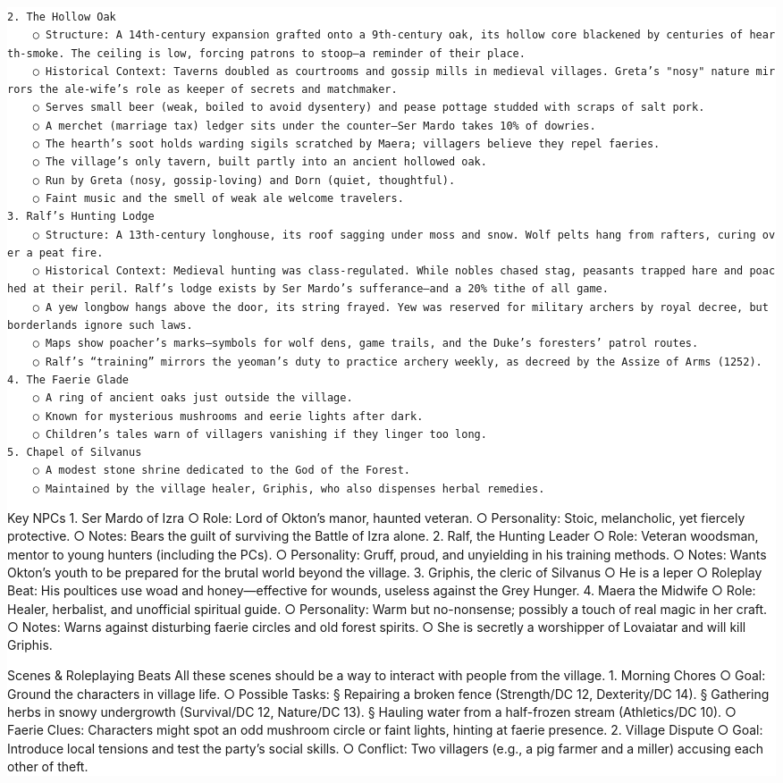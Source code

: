     2. The Hollow Oak
        ○ Structure: A 14th-century expansion grafted onto a 9th-century oak, its hollow core blackened by centuries of hearth-smoke. The ceiling is low, forcing patrons to stoop—a reminder of their place.
        ○ Historical Context: Taverns doubled as courtrooms and gossip mills in medieval villages. Greta’s "nosy" nature mirrors the ale-wife’s role as keeper of secrets and matchmaker.
        ○ Serves small beer (weak, boiled to avoid dysentery) and pease pottage studded with scraps of salt pork.
        ○ A merchet (marriage tax) ledger sits under the counter—Ser Mardo takes 10% of dowries.
        ○ The hearth’s soot holds warding sigils scratched by Maera; villagers believe they repel faeries.
        ○ The village’s only tavern, built partly into an ancient hollowed oak.
        ○ Run by Greta (nosy, gossip-loving) and Dorn (quiet, thoughtful).
        ○ Faint music and the smell of weak ale welcome travelers.
    3. Ralf’s Hunting Lodge
        ○ Structure: A 13th-century longhouse, its roof sagging under moss and snow. Wolf pelts hang from rafters, curing over a peat fire.
        ○ Historical Context: Medieval hunting was class-regulated. While nobles chased stag, peasants trapped hare and poached at their peril. Ralf’s lodge exists by Ser Mardo’s sufferance—and a 20% tithe of all game.
        ○ A yew longbow hangs above the door, its string frayed. Yew was reserved for military archers by royal decree, but borderlands ignore such laws.
        ○ Maps show poacher’s marks—symbols for wolf dens, game trails, and the Duke’s foresters’ patrol routes.
        ○ Ralf’s “training” mirrors the yeoman’s duty to practice archery weekly, as decreed by the Assize of Arms (1252).
    4. The Faerie Glade
        ○ A ring of ancient oaks just outside the village.
        ○ Known for mysterious mushrooms and eerie lights after dark.
        ○ Children’s tales warn of villagers vanishing if they linger too long.
    5. Chapel of Silvanus
        ○ A modest stone shrine dedicated to the God of the Forest.
        ○ Maintained by the village healer, Griphis, who also dispenses herbal remedies.

Key NPCs
    1. Ser Mardo of Izra
        ○ Role: Lord of Okton’s manor, haunted veteran.
        ○ Personality: Stoic, melancholic, yet fiercely protective.
        ○ Notes: Bears the guilt of surviving the Battle of Izra alone.
    2. Ralf, the Hunting Leader
        ○ Role: Veteran woodsman, mentor to young hunters (including the PCs).
        ○ Personality: Gruff, proud, and unyielding in his training methods.
        ○ Notes: Wants Okton’s youth to be prepared for the brutal world beyond the village.
    3. Griphis, the cleric of Silvanus
        ○ He is a leper
        ○ Roleplay Beat: His poultices use woad and honey—effective for wounds, useless against the Grey Hunger.
    4. Maera the Midwife
        ○ Role: Healer, herbalist, and unofficial spiritual guide.
        ○ Personality: Warm but no-nonsense; possibly a touch of real magic in her craft.
        ○ Notes: Warns against disturbing faerie circles and old forest spirits.
        ○ She is secretly a worshipper of Lovaiatar and will kill Griphis.

Scenes & Roleplaying Beats
All these scenes should be a way to interact with people from the village.
    1. Morning Chores
        ○ Goal: Ground the characters in village life.
        ○ Possible Tasks:
            § Repairing a broken fence (Strength/DC 12, Dexterity/DC 14).
            § Gathering herbs in snowy undergrowth (Survival/DC 12, Nature/DC 13).
            § Hauling water from a half-frozen stream (Athletics/DC 10).
        ○ Faerie Clues: Characters might spot an odd mushroom circle or faint lights, hinting at faerie presence.
    2. Village Dispute
        ○ Goal: Introduce local tensions and test the party’s social skills.
        ○ Conflict: Two villagers (e.g., a pig farmer and a miller) accusing each other of theft.